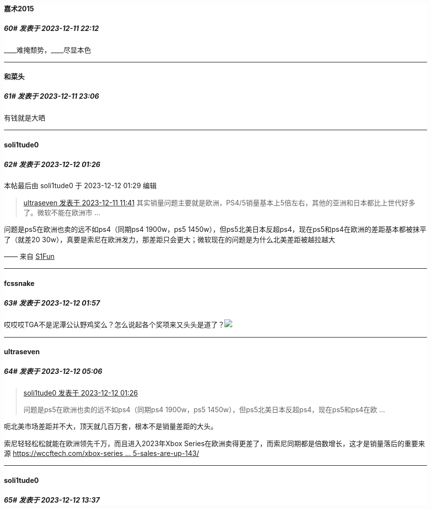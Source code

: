 ####  嘉术2015  
##### 60#       发表于 2023-12-11 22:12

____难掩颓势，____尽显本色


*****

####  和菜头  
##### 61#       发表于 2023-12-11 23:06

有钱就是大晒


*****

####  soli1tude0  
##### 62#       发表于 2023-12-12 01:26

 本帖最后由 soli1tude0 于 2023-12-12 01:29 编辑 
<blockquote><a href="httphttps://bbs.saraba1st.com/2b/forum.php?mod=redirect&amp;goto=findpost&amp;pid=63291710&amp;ptid=2163679" target="_blank">ultraseven 发表于 2023-12-11 11:41</a>
其实销量问题主要就是欧洲，PS4/5销量基本上5倍左右，其他的亚洲和日本都比上世代好多了。微软不能在欧洲市 ...</blockquote>
问题是ps5在欧洲也卖的远不如ps4（同期ps4 1900w，ps5 1450w），但ps5北美日本反超ps4，现在ps5和ps4在欧洲的差距基本都被抹平了（就差20 30w），真要是索尼在欧洲发力，那差距只会更大；微软现在的问题是为什么北美差距被越拉越大

—— 来自 [S1Fun](https://s1fun.koalcat.com)


*****

####  fcssnake  
##### 63#       发表于 2023-12-12 01:57

哎哎哎TGA不是泥潭公认野鸡奖么？怎么说起各个奖项来又头头是道了？<img src="https://static.saraba1st.com/image/smiley/face2017/009.gif" referrerpolicy="no-referrer">


*****

####  ultraseven  
##### 64#       发表于 2023-12-12 05:06

<blockquote><a href="httphttps://bbs.saraba1st.com/2b/forum.php?mod=redirect&amp;goto=findpost&amp;pid=63300006&amp;ptid=2163679" target="_blank">soli1tude0 发表于 2023-12-12 01:26</a>

问题是ps5在欧洲也卖的远不如ps4（同期ps4 1900w，ps5 1450w），但ps5北美日本反超ps4，现在ps5和ps4在欧 ...</blockquote>
呃北美市场差距并不大，顶天就几百万套，根本不是销量差距的大头。

索尼轻轻松松就能在欧洲领先千万，而且进入2023年Xbox Series在欧洲卖得更差了，而索尼同期都是倍数增长，这才是销量落后的重要来源
[https://wccftech.com/xbox-series ... 5-sales-are-up-143/](https://wccftech.com/xbox-series-sales-down-52-year-on-year-in-europe-while-ps5-sales-are-up-143/)


*****

####  soli1tude0  
##### 65#       发表于 2023-12-12 13:37
